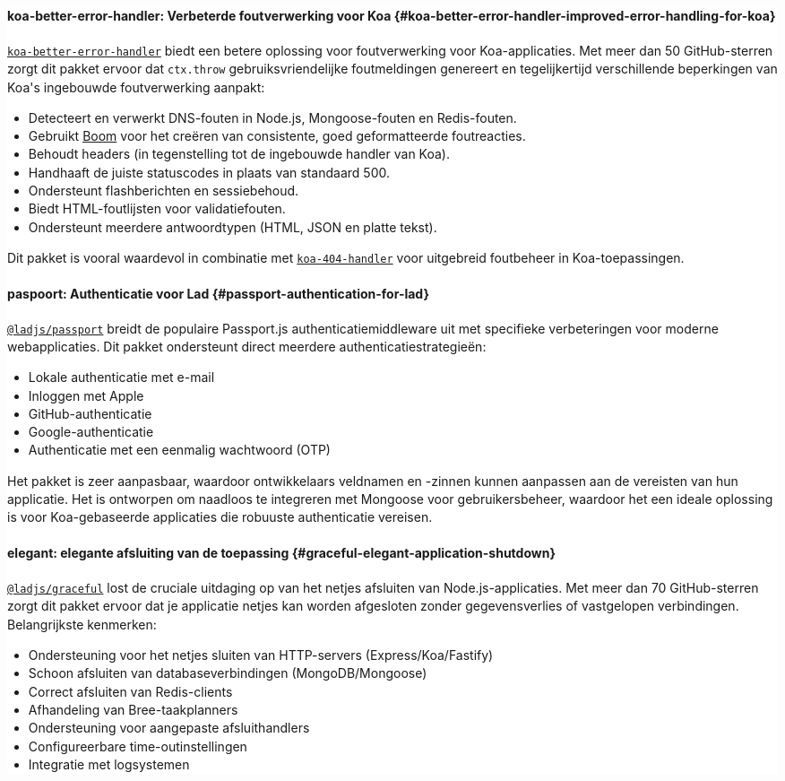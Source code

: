 #### koa-better-error-handler: Verbeterde foutverwerking voor Koa {#koa-better-error-handler-improved-error-handling-for-koa}

[`koa-better-error-handler`](https://github.com/ladjs/koa-better-error-handler) biedt een betere oplossing voor foutverwerking voor Koa-applicaties. Met meer dan 50 GitHub-sterren zorgt dit pakket ervoor dat `ctx.throw` gebruiksvriendelijke foutmeldingen genereert en tegelijkertijd verschillende beperkingen van Koa's ingebouwde foutverwerking aanpakt:

* Detecteert en verwerkt DNS-fouten in Node.js, Mongoose-fouten en Redis-fouten.
* Gebruikt [Boom](https://github.com/hapijs/boom) voor het creëren van consistente, goed geformatteerde foutreacties.
* Behoudt headers (in tegenstelling tot de ingebouwde handler van Koa).
* Handhaaft de juiste statuscodes in plaats van standaard 500.
* Ondersteunt flashberichten en sessiebehoud.
* Biedt HTML-foutlijsten voor validatiefouten.
* Ondersteunt meerdere antwoordtypen (HTML, JSON en platte tekst).

Dit pakket is vooral waardevol in combinatie met [`koa-404-handler`](https://github.com/ladjs/koa-404-handler) voor uitgebreid foutbeheer in Koa-toepassingen.

#### paspoort: Authenticatie voor Lad {#passport-authentication-for-lad}

[`@ladjs/passport`](https://github.com/ladjs/passport) breidt de populaire Passport.js authenticatiemiddleware uit met specifieke verbeteringen voor moderne webapplicaties. Dit pakket ondersteunt direct meerdere authenticatiestrategieën:

* Lokale authenticatie met e-mail
* Inloggen met Apple
* GitHub-authenticatie
* Google-authenticatie
* Authenticatie met een eenmalig wachtwoord (OTP)

Het pakket is zeer aanpasbaar, waardoor ontwikkelaars veldnamen en -zinnen kunnen aanpassen aan de vereisten van hun applicatie. Het is ontworpen om naadloos te integreren met Mongoose voor gebruikersbeheer, waardoor het een ideale oplossing is voor Koa-gebaseerde applicaties die robuuste authenticatie vereisen.

#### elegant: elegante afsluiting van de toepassing {#graceful-elegant-application-shutdown}

[`@ladjs/graceful`](https://github.com/ladjs/graceful) lost de cruciale uitdaging op van het netjes afsluiten van Node.js-applicaties. Met meer dan 70 GitHub-sterren zorgt dit pakket ervoor dat je applicatie netjes kan worden afgesloten zonder gegevensverlies of vastgelopen verbindingen. Belangrijkste kenmerken:

* Ondersteuning voor het netjes sluiten van HTTP-servers (Express/Koa/Fastify)
* Schoon afsluiten van databaseverbindingen (MongoDB/Mongoose)
* Correct afsluiten van Redis-clients
* Afhandeling van Bree-taakplanners
* Ondersteuning voor aangepaste afsluithandlers
* Configureerbare time-outinstellingen
* Integratie met logsystemen
